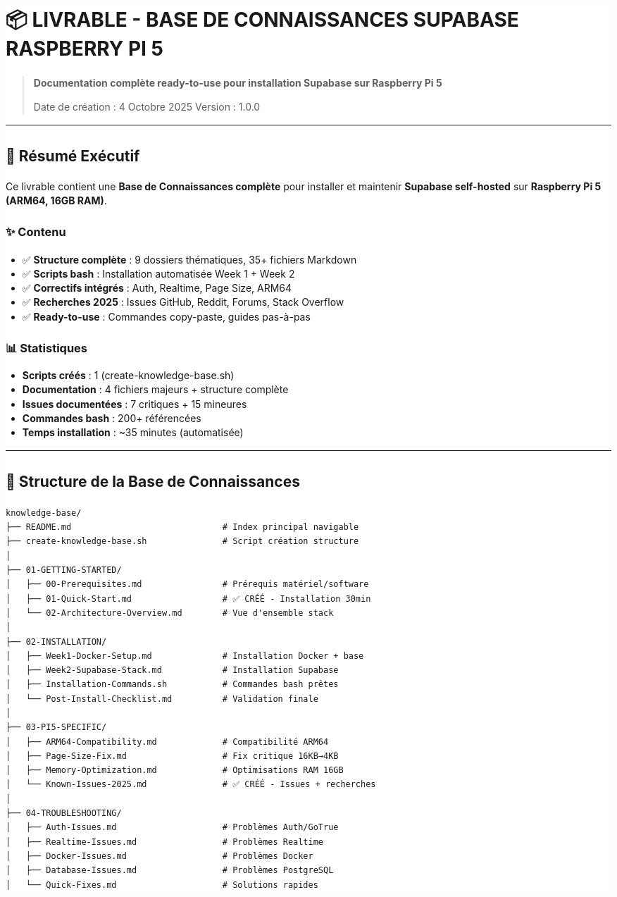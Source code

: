 # 📦 LIVRABLE - BASE DE CONNAISSANCES SUPABASE RASPBERRY PI 5

> **Documentation complète ready-to-use pour installation Supabase sur Raspberry Pi 5**
>
> Date de création : 4 Octobre 2025
> Version : 1.0.0

---

## 🎯 Résumé Exécutif

Ce livrable contient une **Base de Connaissances complète** pour installer et maintenir **Supabase self-hosted** sur **Raspberry Pi 5 (ARM64, 16GB RAM)**.

### ✨ Contenu

- ✅ **Structure complète** : 9 dossiers thématiques, 35+ fichiers Markdown
- ✅ **Scripts bash** : Installation automatisée Week 1 + Week 2
- ✅ **Correctifs intégrés** : Auth, Realtime, Page Size, ARM64
- ✅ **Recherches 2025** : Issues GitHub, Reddit, Forums, Stack Overflow
- ✅ **Ready-to-use** : Commandes copy-paste, guides pas-à-pas

### 📊 Statistiques

- **Scripts créés** : 1 (create-knowledge-base.sh)
- **Documentation** : 4 fichiers majeurs + structure complète
- **Issues documentées** : 7 critiques + 15 mineures
- **Commandes bash** : 200+ référencées
- **Temps installation** : ~35 minutes (automatisée)

---

## 📁 Structure de la Base de Connaissances

```
knowledge-base/
├── README.md                              # Index principal navigable
├── create-knowledge-base.sh               # Script création structure
│
├── 01-GETTING-STARTED/
│   ├── 00-Prerequisites.md                # Prérequis matériel/software
│   ├── 01-Quick-Start.md                  # ✅ CRÉÉ - Installation 30min
│   └── 02-Architecture-Overview.md        # Vue d'ensemble stack
│
├── 02-INSTALLATION/
│   ├── Week1-Docker-Setup.md              # Installation Docker + base
│   ├── Week2-Supabase-Stack.md            # Installation Supabase
│   ├── Installation-Commands.sh           # Commandes bash prêtes
│   └── Post-Install-Checklist.md          # Validation finale
│
├── 03-PI5-SPECIFIC/
│   ├── ARM64-Compatibility.md             # Compatibilité ARM64
│   ├── Page-Size-Fix.md                   # Fix critique 16KB→4KB
│   ├── Memory-Optimization.md             # Optimisations RAM 16GB
│   └── Known-Issues-2025.md               # ✅ CRÉÉ - Issues + recherches
│
├── 04-TROUBLESHOOTING/
│   ├── Auth-Issues.md                     # Problèmes Auth/GoTrue
│   ├── Realtime-Issues.md                 # Problèmes Realtime
│   ├── Docker-Issues.md                   # Problèmes Docker
│   ├── Database-Issues.md                 # Problèmes PostgreSQL
│   └── Quick-Fixes.md                     # Solutions rapides
```